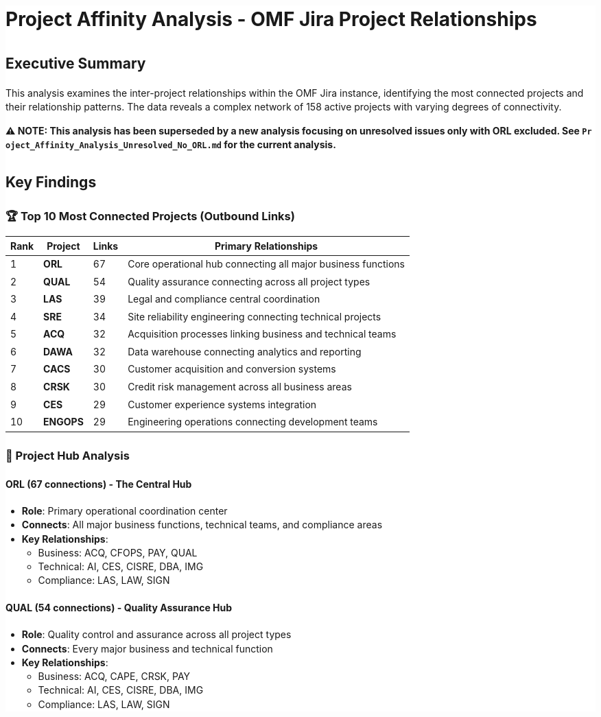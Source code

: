 # Project Affinity Analysis - OMF Jira Project Relationships

## Executive Summary
This analysis examines the inter-project relationships within the OMF Jira instance, identifying the most connected projects and their relationship patterns. The data reveals a complex network of 158 active projects with varying degrees of connectivity.

**⚠️ NOTE: This analysis has been superseded by a new analysis focusing on unresolved issues only with ORL excluded. See `Project_Affinity_Analysis_Unresolved_No_ORL.md` for the current analysis.**

## Key Findings

### 🏆 Top 10 Most Connected Projects (Outbound Links)
| Rank | Project | Links | Primary Relationships |
|------|---------|-------|-------------------|
| 1 | **ORL** | 67 | Core operational hub connecting all major business functions |
| 2 | **QUAL** | 54 | Quality assurance connecting across all project types |
| 3 | **LAS** | 39 | Legal and compliance central coordination |
| 4 | **SRE** | 34 | Site reliability engineering connecting technical projects |
| 5 | **ACQ** | 32 | Acquisition processes linking business and technical teams |
| 6 | **DAWA** | 32 | Data warehouse connecting analytics and reporting |
| 7 | **CACS** | 30 | Customer acquisition and conversion systems |
| 8 | **CRSK** | 30 | Credit risk management across all business areas |
| 9 | **CES** | 29 | Customer experience systems integration |
| 10 | **ENGOPS** | 29 | Engineering operations connecting development teams |

### 🔗 Project Hub Analysis

#### **ORL (67 connections) - The Central Hub**
- **Role**: Primary operational coordination center
- **Connects**: All major business functions, technical teams, and compliance areas
- **Key Relationships**: 
  - Business: ACQ, CFOPS, PAY, QUAL
  - Technical: AI, CES, CISRE, DBA, IMG
  - Compliance: LAS, LAW, SIGN

#### **QUAL (54 connections) - Quality Assurance Hub**
- **Role**: Quality control and assurance across all project types
- **Connects**: Every major business and technical function
- **Key Relationships**:
  - Business: ACQ, CAPE, CRSK, PAY
  - Technical: AI, CES, CISRE, DBA, IMG
  - Compliance: LAS, LAW, SIGN
